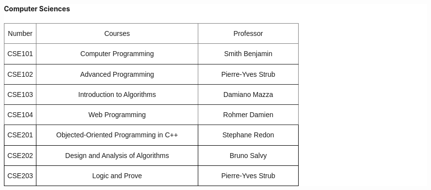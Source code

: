   </tr>
</tbody>
</table>

#### Computer Sciences
<style type="text/css">
.tg  {border-collapse:collapse;border-spacing:0;}
.tg td{border-color:black;border-style:solid;border-width:1px;font-family:Arial, sans-serif;font-size:14px;
  overflow:hidden;padding:10px 5px;word-break:normal;}
.tg th{border-color:black;border-style:solid;border-width:1px;font-family:Arial, sans-serif;font-size:14px;
  font-weight:normal;overflow:hidden;padding:10px 5px;word-break:normal;}
.tg .tg-baqh{text-align:center;vertical-align:top}
.tg .tg-c3ow{border-color:inherit;text-align:center;vertical-align:top}
</style>
<table class="tg" style="undefined;table-layout: fixed; width:720px">
<colgroup>
<col style="width: 65px">
<col style="width: 329px">
<col style="width: 204px">
</colgroup>
<thead>
  <tr>
    <th class="tg-c3ow">Number</th>
    <th class="tg-c3ow">Courses</th>
    <th class="tg-c3ow">Professor</th>
  </tr>
</thead>
<tbody>
  <tr>
    <td class="tg-c3ow">CSE101</td>
    <td class="tg-c3ow">Computer Programming</td>
    <td class="tg-c3ow"><span style="font-weight:400;font-style:normal">Smith Benjamin</span></td>
  </tr>
  <tr>
    <td class="tg-c3ow">CSE102</td>
    <td class="tg-c3ow">Advanced Programming</td>
    <td class="tg-c3ow">Pierre-Yves Strub</td>
  </tr>
  <tr>
    <td class="tg-c3ow">CSE103</td>
    <td class="tg-c3ow">Introduction to Algorithms</td>
    <td class="tg-c3ow">Damiano Mazza</td>
  </tr>
  <tr>
    <td class="tg-c3ow">CSE104</td>
    <td class="tg-c3ow">Web Programming</td>
    <td class="tg-c3ow">Rohmer Damien</td>
  </tr>
  <tr>
    <td class="tg-baqh">CSE201</td>
    <td class="tg-baqh">Objected-Oriented Programming in C++</td>
    <td class="tg-baqh">Stephane Redon</td>
  </tr>
  <tr>
    <td class="tg-baqh">CSE202</td>
    <td class="tg-baqh">Design and Analysis of Algorithms</td>
    <td class="tg-baqh">Bruno Salvy</td>
  </tr>
  <tr>
    <td class="tg-baqh">CSE203</td>
    <td class="tg-baqh">Logic and Prove</td>
    <td class="tg-baqh"><span style="font-weight:400;font-style:normal">Pierre-Yves Strub</span></td>